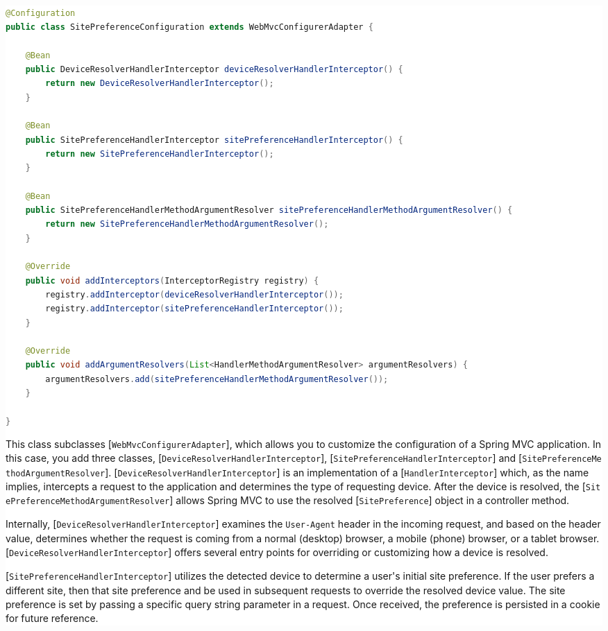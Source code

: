 ```java
@Configuration
public class SitePreferenceConfiguration extends WebMvcConfigurerAdapter {

    @Bean
    public DeviceResolverHandlerInterceptor deviceResolverHandlerInterceptor() {
        return new DeviceResolverHandlerInterceptor();
    }

    @Bean
    public SitePreferenceHandlerInterceptor sitePreferenceHandlerInterceptor() {
        return new SitePreferenceHandlerInterceptor();
    }

    @Bean
    public SitePreferenceHandlerMethodArgumentResolver sitePreferenceHandlerMethodArgumentResolver() {
        return new SitePreferenceHandlerMethodArgumentResolver();
    }

    @Override
    public void addInterceptors(InterceptorRegistry registry) {
        registry.addInterceptor(deviceResolverHandlerInterceptor());
        registry.addInterceptor(sitePreferenceHandlerInterceptor());
    }

    @Override
    public void addArgumentResolvers(List<HandlerMethodArgumentResolver> argumentResolvers) {
        argumentResolvers.add(sitePreferenceHandlerMethodArgumentResolver());
    }

}
```

This class subclasses [`WebMvcConfigurerAdapter`], which allows you to customize the configuration of a Spring MVC application. In this case, you add three classes, [`DeviceResolverHandlerInterceptor`], [`SitePreferenceHandlerInterceptor`] and [`SitePreferenceMethodArgumentResolver`]. [`DeviceResolverHandlerInterceptor`] is an implementation of a [`HandlerInterceptor`] which, as the name implies, intercepts a request to the application and determines the type of requesting device. After the device is resolved, the [`SitePreferenceMethodArgumentResolver`] allows Spring MVC to use the resolved [`SitePreference`] object in a controller method.

Internally, [`DeviceResolverHandlerInterceptor`] examines the `User-Agent` header in the incoming request, and based on the header value, determines whether the request is coming from a normal (desktop) browser, a mobile (phone) browser, or a tablet browser. [`DeviceResolverHandlerInterceptor`] offers several entry points for overriding or customizing how a device is resolved.

[`SitePreferenceHandlerInterceptor`] utilizes the detected device to determine a user's initial site preference. If the user prefers a different site, then that site preference and be used in subsequent requests to override the resolved device value. The site preference is set by passing a specific query string parameter in a request. Once received, the preference is persisted in a cookie for future reference.


[jdk]: http://www.oracle.com/technetwork/java/javase/downloads/index.html
[gradle]: http://www.gradle.org/
[mvn]: http://maven.apache.org/download.cgi
[gs-sts]: /guides/gs/sts
[zip]: https://github.com/spring-guides/gs-mobile-site-preference/archive/master.zip
[u-git]: /understanding/Git
[gs-sts]: /guides/gs/sts
[spring-boot-gradle-plugin]: https://github.com/spring-projects/spring-boot/tree/master/spring-boot-tools/spring-boot-gradle-plugin
[u-war]: /understanding/WAR
[u-tomcat]: /understanding/Tomcat
[u-application-context]: /understanding/application-context
[`@ComponentScan`]: http://docs.spring.io/spring/docs/current/javadoc-api/org/springframework/context/annotation/ComponentScan.html
[`@Component`]: http://docs.spring.io/spring/docs/current/javadoc-api/org/springframework/stereotype/Component.html
[`SpringApplication`]: http://docs.spring.io/spring-boot/docs/0.5.0.M4/api/org/springframework/boot/SpringApplication.html
[`DispatcherServlet`]: http://docs.spring.io/spring/docs/current/javadoc-api/org/springframework/web/servlet/DispatcherServlet.html
[`@EnableAutoConfiguration`]: http://docs.spring.io/spring-boot/docs/0.5.0.M4/api/org/springframework/boot/autoconfigure/EnableAutoConfiguration.html